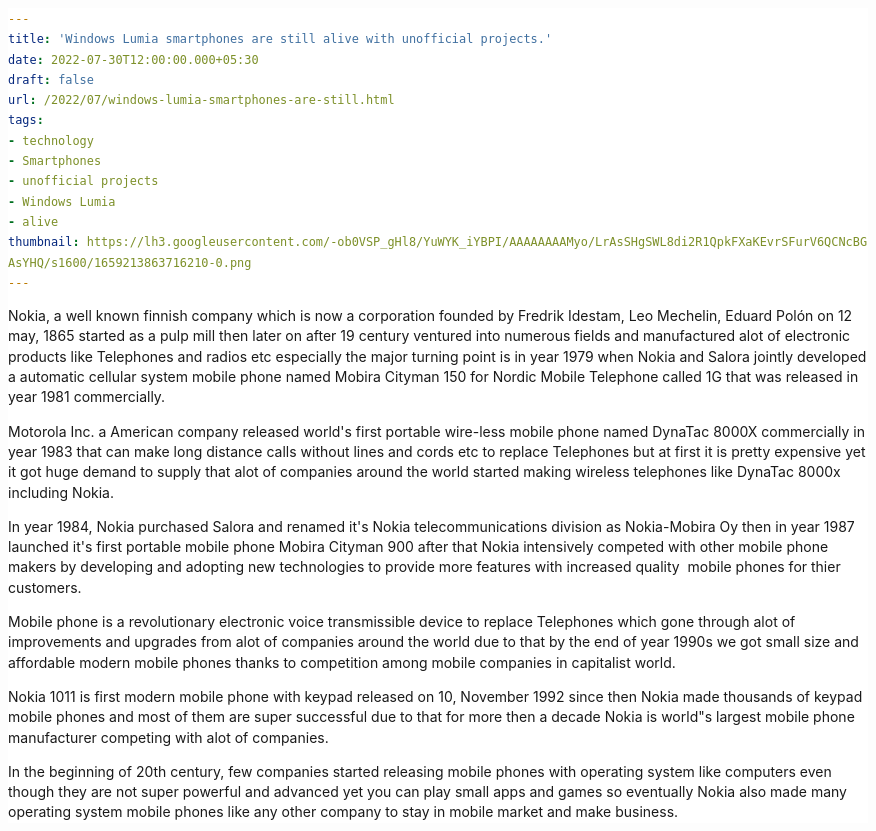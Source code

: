 ```yaml
---
title: 'Windows Lumia smartphones are still alive with unofficial projects.'
date: 2022-07-30T12:00:00.000+05:30
draft: false
url: /2022/07/windows-lumia-smartphones-are-still.html
tags: 
- technology
- Smartphones
- unofficial projects
- Windows Lumia
- alive
thumbnail: https://lh3.googleusercontent.com/-ob0VSP_gHl8/YuWYK_iYBPI/AAAAAAAAMyo/LrAsSHgSWL8di2R1QpkFXaKEvrSFurV6QCNcBGAsYHQ/s1600/1659213863716210-0.png
---
```


  

Nokia, a well known finnish company which is now a corporation founded by Fredrik Idestam, Leo Mechelin, Eduard Polón on 12 may, 1865 started as a pulp mill then later on after 19 century ventured into numerous fields and manufactured alot of electronic products like Telephones and radios etc especially the major turning point is in year 1979 when Nokia and Salora jointly developed a automatic cellular system mobile phone named Mobira Cityman 150 for Nordic Mobile Telephone called 1G that was released in year 1981 commercially.

  

Motorola Inc. a American company released world's first portable wire-less mobile phone named DynaTac 8000X commercially in year 1983 that can make long distance calls without lines and cords etc to replace Telephones but at first it is pretty expensive yet it got huge demand to supply that alot of companies around the world started making wireless telephones like DynaTac 8000x including Nokia.

  

In year 1984, Nokia purchased Salora and renamed it's Nokia telecommunications division as Nokia-Mobira Oy then in year 1987 launched it's first portable mobile phone Mobira Cityman 900 after that Nokia intensively competed with other mobile phone makers by developing and adopting new technologies to provide more features with increased quality  mobile phones for thier customers.

  

Mobile phone is a revolutionary electronic voice transmissible device to replace Telephones which gone through alot of improvements and upgrades from alot of companies around the world due to that by the end of year 1990s we got small size and affordable modern mobile phones thanks to competition among mobile companies in capitalist world.

  

Nokia 1011 is first modern mobile phone with keypad released on 10, November 1992 since then Nokia made thousands of keypad mobile phones and most of them are super successful due to that for more then a decade Nokia is world"s largest mobile phone manufacturer competing with alot of companies.

  

In the beginning of 20th century, few companies started releasing mobile phones with operating system like computers even though they are not super powerful and advanced yet you can play small apps and games so eventually Nokia also made many operating system mobile phones like any other company to stay in mobile market and make business.
